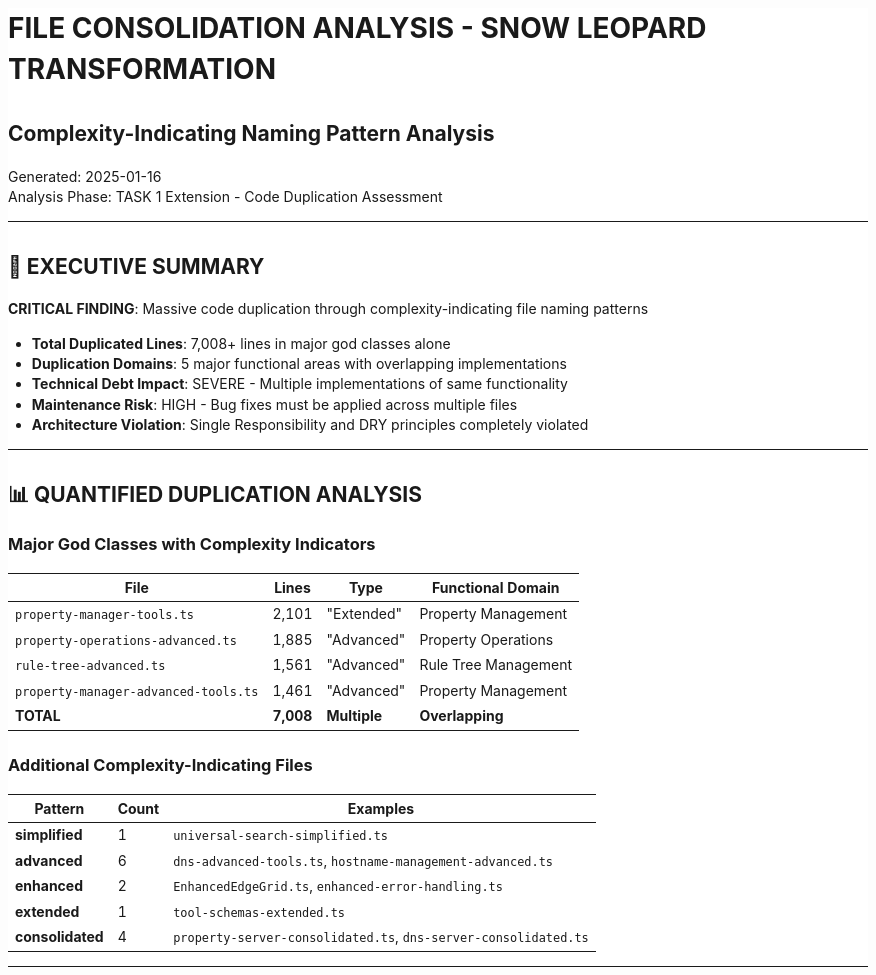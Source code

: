 # FILE CONSOLIDATION ANALYSIS - SNOW LEOPARD TRANSFORMATION
## Complexity-Indicating Naming Pattern Analysis

Generated: 2025-01-16  
Analysis Phase: TASK 1 Extension - Code Duplication Assessment

---

## 🚨 EXECUTIVE SUMMARY

**CRITICAL FINDING**: Massive code duplication through complexity-indicating file naming patterns

- **Total Duplicated Lines**: 7,008+ lines in major god classes alone
- **Duplication Domains**: 5 major functional areas with overlapping implementations
- **Technical Debt Impact**: SEVERE - Multiple implementations of same functionality
- **Maintenance Risk**: HIGH - Bug fixes must be applied across multiple files
- **Architecture Violation**: Single Responsibility and DRY principles completely violated

---

## 📊 QUANTIFIED DUPLICATION ANALYSIS

### Major God Classes with Complexity Indicators

| File | Lines | Type | Functional Domain |
|------|-------|------|-------------------|
| `property-manager-tools.ts` | 2,101 | "Extended" | Property Management |
| `property-operations-advanced.ts` | 1,885 | "Advanced" | Property Operations |
| `rule-tree-advanced.ts` | 1,561 | "Advanced" | Rule Tree Management |
| `property-manager-advanced-tools.ts` | 1,461 | "Advanced" | Property Management |
| **TOTAL** | **7,008** | **Multiple** | **Overlapping** |

### Additional Complexity-Indicating Files

| Pattern | Count | Examples |
|---------|-------|----------|
| **simplified** | 1 | `universal-search-simplified.ts` |
| **advanced** | 6 | `dns-advanced-tools.ts`, `hostname-management-advanced.ts` |
| **enhanced** | 2 | `EnhancedEdgeGrid.ts`, `enhanced-error-handling.ts` |
| **extended** | 1 | `tool-schemas-extended.ts` |
| **consolidated** | 4 | `property-server-consolidated.ts`, `dns-server-consolidated.ts` |

---
